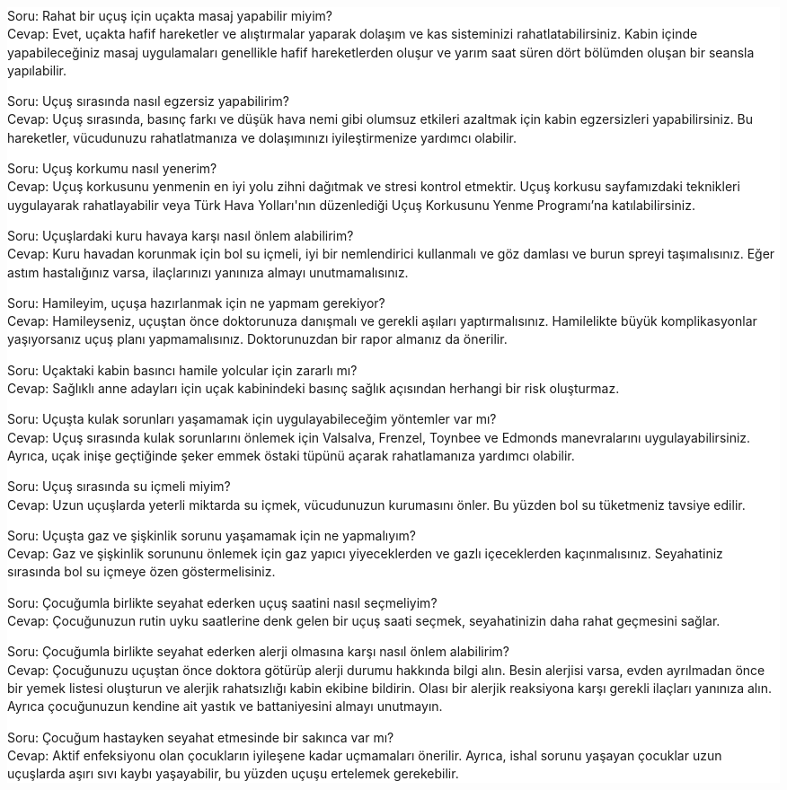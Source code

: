 Soru: Rahat bir uçuş için uçakta masaj yapabilir miyim?  
Cevap: Evet, uçakta hafif hareketler ve alıştırmalar yaparak dolaşım ve kas sisteminizi rahatlatabilirsiniz. Kabin içinde yapabileceğiniz masaj uygulamaları genellikle hafif hareketlerden oluşur ve yarım saat süren dört bölümden oluşan bir seansla yapılabilir.

Soru: Uçuş sırasında nasıl egzersiz yapabilirim?  
Cevap: Uçuş sırasında, basınç farkı ve düşük hava nemi gibi olumsuz etkileri azaltmak için kabin egzersizleri yapabilirsiniz. Bu hareketler, vücudunuzu rahatlatmanıza ve dolaşımınızı iyileştirmenize yardımcı olabilir.

Soru: Uçuş korkumu nasıl yenerim?  
Cevap: Uçuş korkusunu yenmenin en iyi yolu zihni dağıtmak ve stresi kontrol etmektir. Uçuş korkusu sayfamızdaki teknikleri uygulayarak rahatlayabilir veya Türk Hava Yolları'nın düzenlediği Uçuş Korkusunu Yenme Programı’na katılabilirsiniz.

Soru: Uçuşlardaki kuru havaya karşı nasıl önlem alabilirim?  
Cevap: Kuru havadan korunmak için bol su içmeli, iyi bir nemlendirici kullanmalı ve göz damlası ve burun spreyi taşımalısınız. Eğer astım hastalığınız varsa, ilaçlarınızı yanınıza almayı unutmamalısınız.

Soru: Hamileyim, uçuşa hazırlanmak için ne yapmam gerekiyor?  
Cevap: Hamileyseniz, uçuştan önce doktorunuza danışmalı ve gerekli aşıları yaptırmalısınız. Hamilelikte büyük komplikasyonlar yaşıyorsanız uçuş planı yapmamalısınız. Doktorunuzdan bir rapor almanız da önerilir.

Soru: Uçaktaki kabin basıncı hamile yolcular için zararlı mı?  
Cevap: Sağlıklı anne adayları için uçak kabinindeki basınç sağlık açısından herhangi bir risk oluşturmaz.

Soru: Uçuşta kulak sorunları yaşamamak için uygulayabileceğim yöntemler var mı?  
Cevap: Uçuş sırasında kulak sorunlarını önlemek için Valsalva, Frenzel, Toynbee ve Edmonds manevralarını uygulayabilirsiniz. Ayrıca, uçak inişe geçtiğinde şeker emmek östaki tüpünü açarak rahatlamanıza yardımcı olabilir.

Soru: Uçuş sırasında su içmeli miyim?  
Cevap: Uzun uçuşlarda yeterli miktarda su içmek, vücudunuzun kurumasını önler. Bu yüzden bol su tüketmeniz tavsiye edilir.

Soru: Uçuşta gaz ve şişkinlik sorunu yaşamamak için ne yapmalıyım?  
Cevap: Gaz ve şişkinlik sorununu önlemek için gaz yapıcı yiyeceklerden ve gazlı içeceklerden kaçınmalısınız. Seyahatiniz sırasında bol su içmeye özen göstermelisiniz.

Soru: Çocuğumla birlikte seyahat ederken uçuş saatini nasıl seçmeliyim?  
Cevap: Çocuğunuzun rutin uyku saatlerine denk gelen bir uçuş saati seçmek, seyahatinizin daha rahat geçmesini sağlar.

Soru: Çocuğumla birlikte seyahat ederken alerji olmasına karşı nasıl önlem alabilirim?  
Cevap: Çocuğunuzu uçuştan önce doktora götürüp alerji durumu hakkında bilgi alın. Besin alerjisi varsa, evden ayrılmadan önce bir yemek listesi oluşturun ve alerjik rahatsızlığı kabin ekibine bildirin. Olası bir alerjik reaksiyona karşı gerekli ilaçları yanınıza alın. Ayrıca çocuğunuzun kendine ait yastık ve battaniyesini almayı unutmayın.

Soru: Çocuğum hastayken seyahat etmesinde bir sakınca var mı?  
Cevap: Aktif enfeksiyonu olan çocukların iyileşene kadar uçmamaları önerilir. Ayrıca, ishal sorunu yaşayan çocuklar uzun uçuşlarda aşırı sıvı kaybı yaşayabilir, bu yüzden uçuşu ertelemek gerekebilir.
